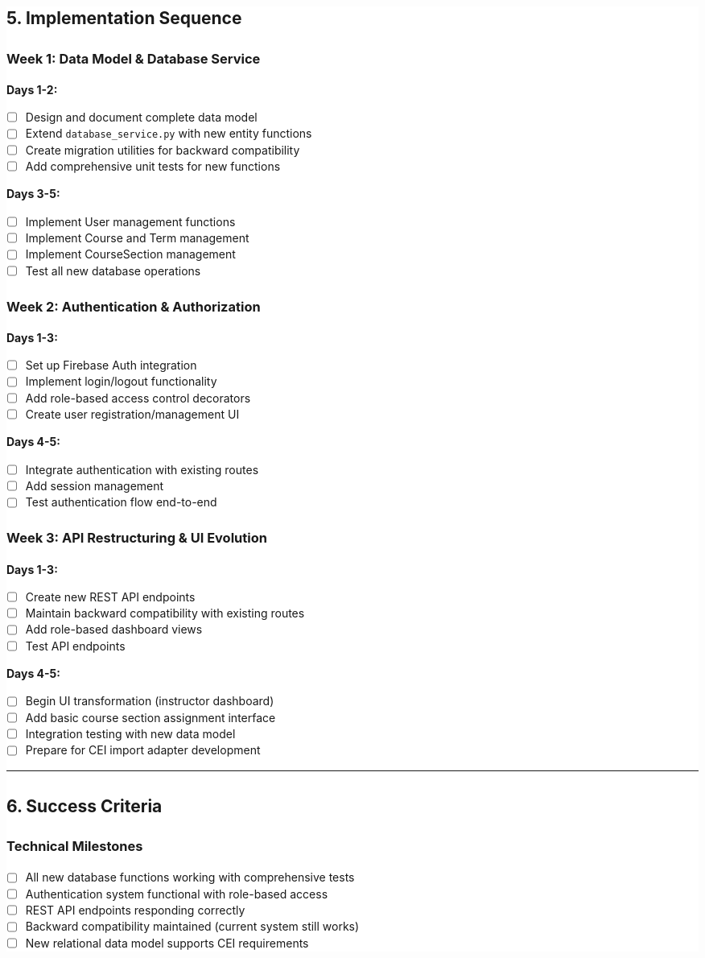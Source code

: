
## 5. Implementation Sequence

### Week 1: Data Model & Database Service
**Days 1-2:**
- [ ] Design and document complete data model
- [ ] Extend `database_service.py` with new entity functions
- [ ] Create migration utilities for backward compatibility
- [ ] Add comprehensive unit tests for new functions

**Days 3-5:**
- [ ] Implement User management functions
- [ ] Implement Course and Term management
- [ ] Implement CourseSection management
- [ ] Test all new database operations

### Week 2: Authentication & Authorization  
**Days 1-3:**
- [ ] Set up Firebase Auth integration
- [ ] Implement login/logout functionality
- [ ] Add role-based access control decorators
- [ ] Create user registration/management UI

**Days 4-5:**
- [ ] Integrate authentication with existing routes
- [ ] Add session management
- [ ] Test authentication flow end-to-end

### Week 3: API Restructuring & UI Evolution
**Days 1-3:**
- [ ] Create new REST API endpoints
- [ ] Maintain backward compatibility with existing routes
- [ ] Add role-based dashboard views
- [ ] Test API endpoints

**Days 4-5:**
- [ ] Begin UI transformation (instructor dashboard)
- [ ] Add basic course section assignment interface
- [ ] Integration testing with new data model
- [ ] Prepare for CEI import adapter development

---

## 6. Success Criteria

### Technical Milestones
- [ ] All new database functions working with comprehensive tests
- [ ] Authentication system functional with role-based access
- [ ] REST API endpoints responding correctly
- [ ] Backward compatibility maintained (current system still works)
- [ ] New relational data model supports CEI requirements
